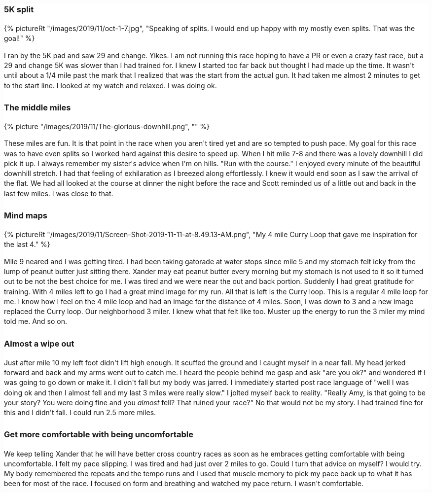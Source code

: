 ### 5K split

{% pictureRt "/images/2019/11/oct-1-7.jpg", "Speaking of splits. I would end up happy with my mostly even splits. That was the goal!" %}

I ran by the 5K pad and saw 29 and change. Yikes. I am not running this race hoping to have a PR or even a crazy fast race, but a 29 and change 5K was slower than I had trained for. I knew I started too far back but thought I had made up the time. It wasn't until about a 1/4 mile past the mark that I realized that was the start from the actual gun. It had taken me almost 2 minutes to get to the start line. I looked at my watch and relaxed. I was doing ok.

### The middle miles

{% picture "/images/2019/11/The-glorious-downhill.png", "" %}

These miles are fun. It is that point in the race when you aren't tired yet and are so tempted to push pace. My goal for this race was to have even splits so I worked hard against this desire to speed up. When I hit mile 7-8 and there was a lovely downhill I did pick it up. I always remember my sister's advice when I'm on hills. "Run with the course." I enjoyed every minute of the beautiful downhill stretch. I had that feeling of exhilaration as I breezed along effortlessly. I knew it would end soon as I saw the arrival of the flat. We had all looked at the course at dinner the night before the race and Scott reminded us of a little out and back in the last few miles. I was close to that.

### Mind maps

{% pictureRt "/images/2019/11/Screen-Shot-2019-11-11-at-8.49.13-AM.png", "My 4 mile Curry Loop that gave me inspiration for the last 4." %}

Mile 9 neared and I was getting tired. I had been taking gatorade at water stops since mile 5 and my stomach felt icky from the lump of peanut butter just sitting there. Xander may eat peanut butter every morning but my stomach is not used to it so it turned out to be not the best choice for me. I was tired and we were near the out and back portion. Suddenly I had great gratitude for training. With 4 miles left to go I had a great mind image for my run. All that is left is the Curry loop. This is a regular 4 mile loop for me. I know how I feel on the 4 mile loop and had an image for the distance of 4 miles. Soon, I was down to 3 and a new image replaced the Curry loop. Our neighborhood 3 miler. I knew what that felt like too. Muster up the energy to run the 3 miler my mind told me. And so on.

### Almost a wipe out

Just after mile 10 my left foot didn't lift high enough. It scuffed the ground and I caught myself in a near fall. My head jerked forward and back and my arms went out to catch me. I heard the people behind me gasp and ask "are you ok?" and wondered if I was going to go down or make it. I didn't fall but my body was jarred. I immediately started post race language of "well I was doing ok and then I almost fell and my last 3 miles were really slow." I jolted myself back to reality. "Really Amy, is that going to be your story? You were doing fine and you _almost_ fell? That ruined your race?" No that would not be my story. I had trained fine for this and I didn't fall. I could run 2.5 more miles.

### Get more comfortable with being uncomfortable

We keep telling Xander that he will have better cross country races as soon as he embraces getting comfortable with being uncomfortable. I felt my pace slipping. I was tired and had just over 2 miles to go. Could I turn that advice on myself? I would try. My body remembered the repeats and the tempo runs and I used that muscle memory to pick my pace back up to what it has been for most of the race. I focused on form and breathing and watched my pace return. I wasn't comfortable.
